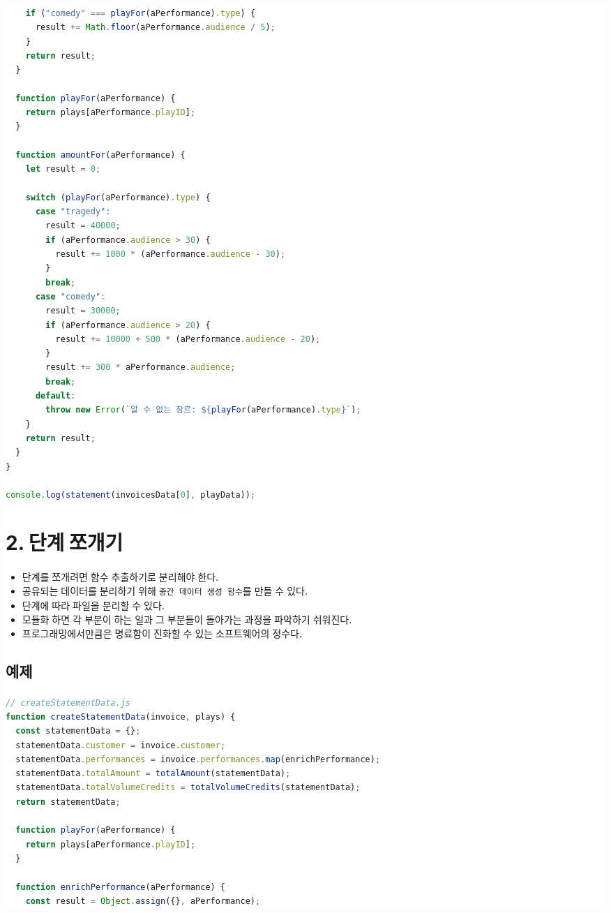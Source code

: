 ```js
    if ("comedy" === playFor(aPerformance).type) {
      result += Math.floor(aPerformance.audience / 5);
    }
    return result;
  }

  function playFor(aPerformance) {
    return plays[aPerformance.playID];
  }

  function amountFor(aPerformance) {
    let result = 0;

    switch (playFor(aPerformance).type) {
      case "tragedy":
        result = 40000;
        if (aPerformance.audience > 30) {
          result += 1000 * (aPerformance.audience - 30);
        }
        break;
      case "comedy":
        result = 30000;
        if (aPerformance.audience > 20) {
          result += 10000 + 500 * (aPerformance.audience - 20);
        }
        result += 300 * aPerformance.audience;
        break;
      default:
        throw new Error(`알 수 없는 장르: ${playFor(aPerformance).type}`);
    }
    return result;
  }
}

console.log(statement(invoicesData[0], playData));

```
# 2. 단계 쪼개기
- 단계를 쪼개려면 함수 추출하기로 분리해야 한다.
- 공유되는 데이터를 분리하기 위해 `중간 데이터 생성 함수`를 만들 수 있다.
- 단계에 따라 파일을 분리할 수 있다.
- 모듈화 하면 각 부분이 하는 일과 그 부분들이 돌아가는 과정을 파악하기 쉬워진다.
- 프로그래밍에서만큼은 명료함이 진화할 수 있는 소프트웨어의 정수다.
## 예제

```js
// createStatementData.js
function createStatementData(invoice, plays) {
  const statementData = {};
  statementData.customer = invoice.customer;
  statementData.performances = invoice.performances.map(enrichPerformance);
  statementData.totalAmount = totalAmount(statementData);
  statementData.totalVolumeCredits = totalVolumeCredits(statementData);
  return statementData;

  function playFor(aPerformance) {
    return plays[aPerformance.playID];
  }

  function enrichPerformance(aPerformance) {
    const result = Object.assign({}, aPerformance);
```